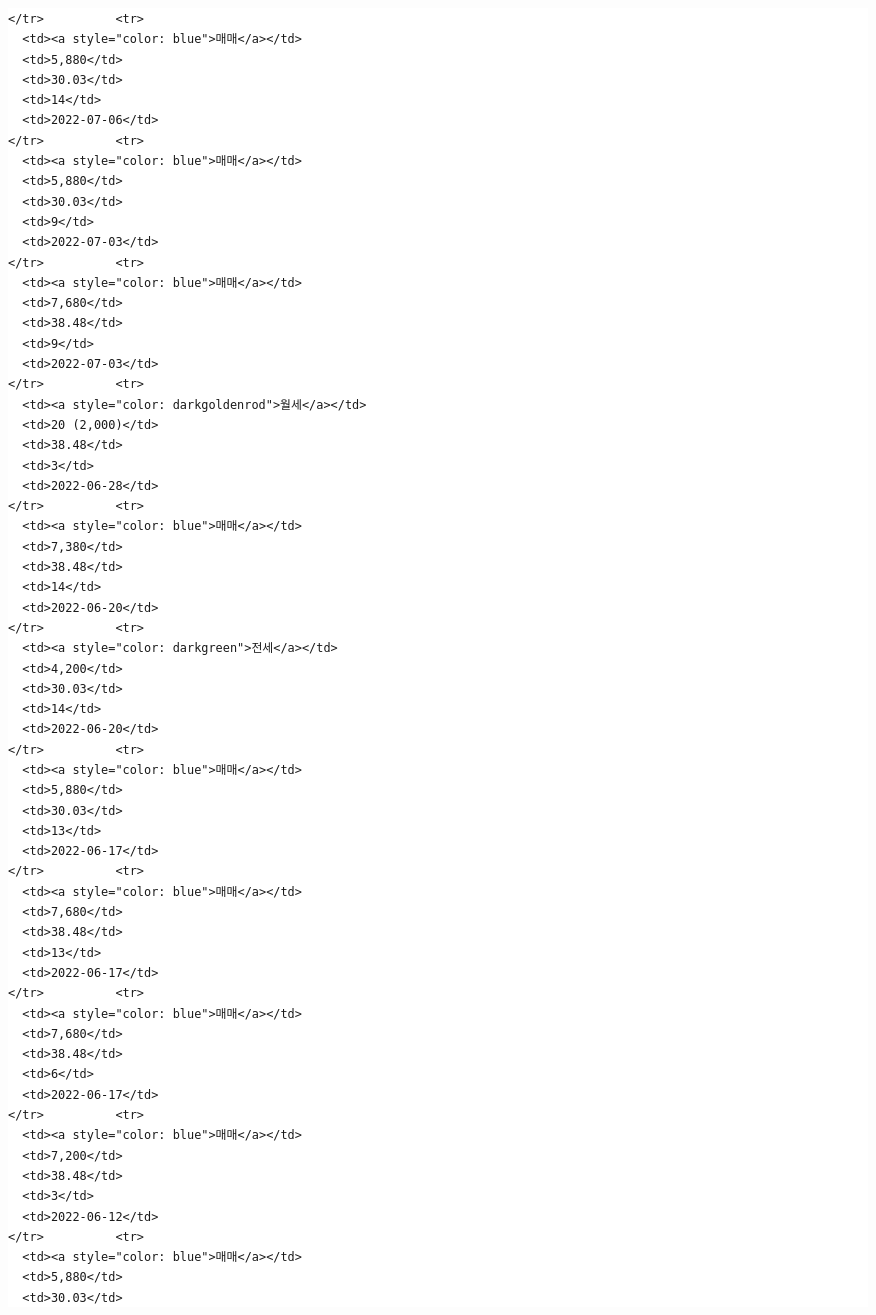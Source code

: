     </tr>          <tr>
      <td><a style="color: blue">매매</a></td>
      <td>5,880</td>
      <td>30.03</td>
      <td>14</td>
      <td>2022-07-06</td>
    </tr>          <tr>
      <td><a style="color: blue">매매</a></td>
      <td>5,880</td>
      <td>30.03</td>
      <td>9</td>
      <td>2022-07-03</td>
    </tr>          <tr>
      <td><a style="color: blue">매매</a></td>
      <td>7,680</td>
      <td>38.48</td>
      <td>9</td>
      <td>2022-07-03</td>
    </tr>          <tr>
      <td><a style="color: darkgoldenrod">월세</a></td>
      <td>20 (2,000)</td>
      <td>38.48</td>
      <td>3</td>
      <td>2022-06-28</td>
    </tr>          <tr>
      <td><a style="color: blue">매매</a></td>
      <td>7,380</td>
      <td>38.48</td>
      <td>14</td>
      <td>2022-06-20</td>
    </tr>          <tr>
      <td><a style="color: darkgreen">전세</a></td>
      <td>4,200</td>
      <td>30.03</td>
      <td>14</td>
      <td>2022-06-20</td>
    </tr>          <tr>
      <td><a style="color: blue">매매</a></td>
      <td>5,880</td>
      <td>30.03</td>
      <td>13</td>
      <td>2022-06-17</td>
    </tr>          <tr>
      <td><a style="color: blue">매매</a></td>
      <td>7,680</td>
      <td>38.48</td>
      <td>13</td>
      <td>2022-06-17</td>
    </tr>          <tr>
      <td><a style="color: blue">매매</a></td>
      <td>7,680</td>
      <td>38.48</td>
      <td>6</td>
      <td>2022-06-17</td>
    </tr>          <tr>
      <td><a style="color: blue">매매</a></td>
      <td>7,200</td>
      <td>38.48</td>
      <td>3</td>
      <td>2022-06-12</td>
    </tr>          <tr>
      <td><a style="color: blue">매매</a></td>
      <td>5,880</td>
      <td>30.03</td>